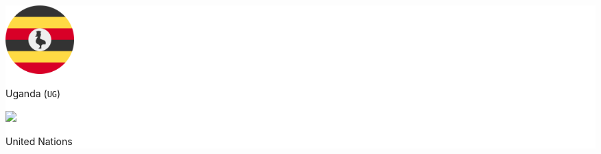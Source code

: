   <div><img src="flags/ug.svg" width="100"/><p>Uganda (<code>UG</code>)</p></div>
  <div><img src="flags/united_nations.svg" width="100"/><p>United Nations</p></div>